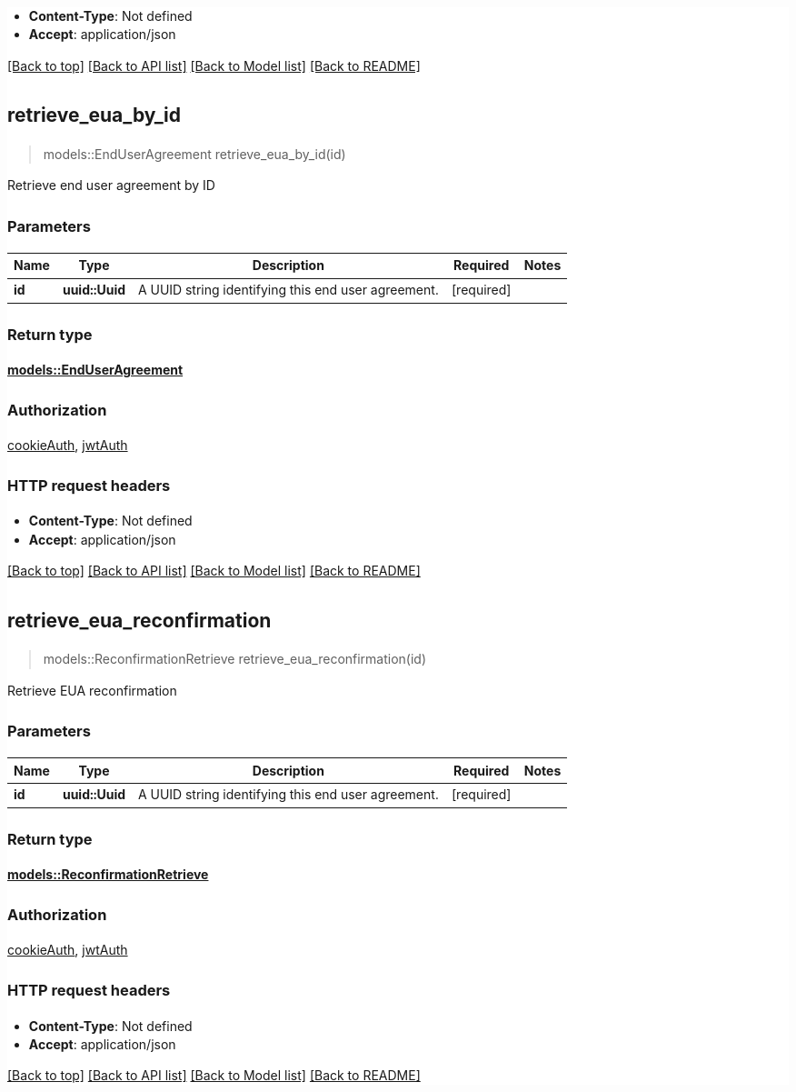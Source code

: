 - **Content-Type**: Not defined
- **Accept**: application/json

[[Back to top]](#) [[Back to API list]](../README.md#documentation-for-api-endpoints) [[Back to Model list]](../README.md#documentation-for-models) [[Back to README]](../README.md)

## retrieve_eua_by_id

> models::EndUserAgreement retrieve_eua_by_id(id)

Retrieve end user agreement by ID

### Parameters

| Name   | Type           | Description                                        | Required   | Notes |
| ------ | -------------- | -------------------------------------------------- | ---------- | ----- |
| **id** | **uuid::Uuid** | A UUID string identifying this end user agreement. | [required] |

### Return type

[**models::EndUserAgreement**](EndUserAgreement.md)

### Authorization

[cookieAuth](../README.md#cookieAuth), [jwtAuth](../README.md#jwtAuth)

### HTTP request headers

- **Content-Type**: Not defined
- **Accept**: application/json

[[Back to top]](#) [[Back to API list]](../README.md#documentation-for-api-endpoints) [[Back to Model list]](../README.md#documentation-for-models) [[Back to README]](../README.md)

## retrieve_eua_reconfirmation

> models::ReconfirmationRetrieve retrieve_eua_reconfirmation(id)

Retrieve EUA reconfirmation

### Parameters

| Name   | Type           | Description                                        | Required   | Notes |
| ------ | -------------- | -------------------------------------------------- | ---------- | ----- |
| **id** | **uuid::Uuid** | A UUID string identifying this end user agreement. | [required] |

### Return type

[**models::ReconfirmationRetrieve**](ReconfirmationRetrieve.md)

### Authorization

[cookieAuth](../README.md#cookieAuth), [jwtAuth](../README.md#jwtAuth)

### HTTP request headers

- **Content-Type**: Not defined
- **Accept**: application/json

[[Back to top]](#) [[Back to API list]](../README.md#documentation-for-api-endpoints) [[Back to Model list]](../README.md#documentation-for-models) [[Back to README]](../README.md)
